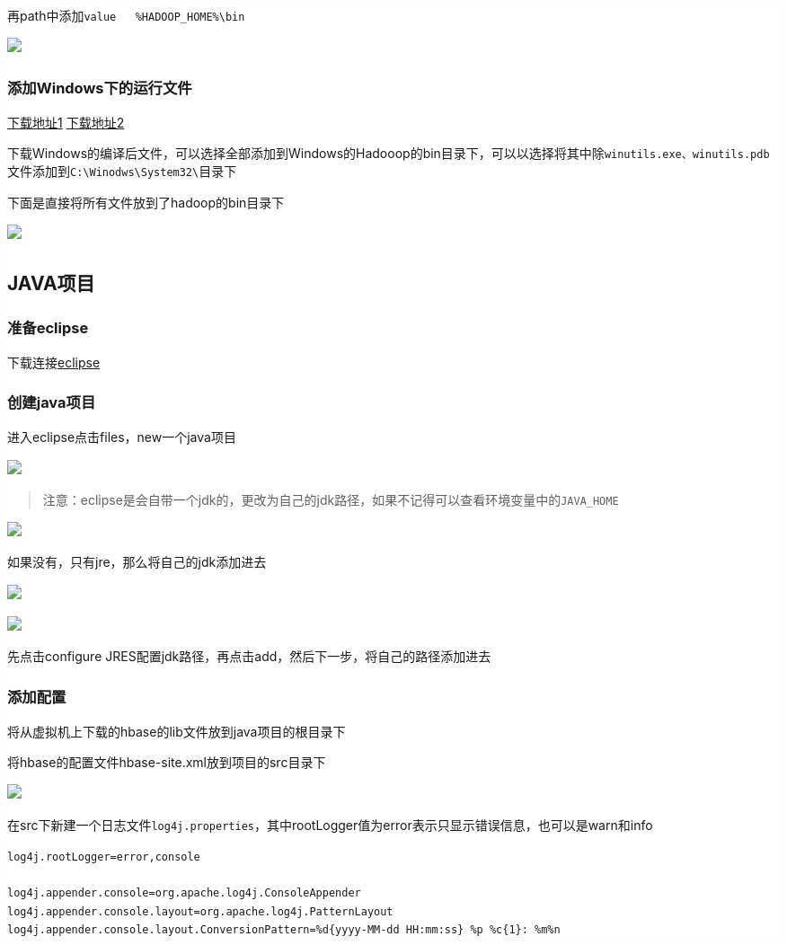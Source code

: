 再path中添加`value   %HADOOP_HOME%\bin`

![](http://www.droliz.cn/markdown_img/Pasted%20image%2020220408213424.png)

### 添加Windows下的运行文件

[下载地址1](https://github.com/kensdm/winutils)
[下载地址2](https://github.com/steveloughran/winutils)

下载Windows的编译后文件，可以选择全部添加到Windows的Hadooop的bin目录下，可以以选择将其中除`winutils.exe、winutils.pdb`文件添加到`C:\Winodws\System32\`目录下

下面是直接将所有文件放到了hadoop的bin目录下

![](http://www.droliz.cn/markdown_img/Pasted%20image%2020220408220756.png)
## JAVA项目

### 准备eclipse

下载连接[eclipse](https://www.eclipse.org/)

### 创建java项目

进入eclipse点击files，new一个java项目

![](http://www.droliz.cn/markdown_img/Pasted%20image%2020220408214137.png)

>注意：eclipse是会自带一个jdk的，更改为自己的jdk路径，如果不记得可以查看环境变量中的`JAVA_HOME`

![](http://www.droliz.cn/markdown_img/Pasted%20image%2020220408214311.png)

如果没有，只有jre，那么将自己的jdk添加进去

![](http://www.droliz.cn/markdown_img/Pasted%20image%2020220408214517.png)

![](http://www.droliz.cn/markdown_img/Pasted%20image%2020220408214810.png)

先点击configure JRES配置jdk路径，再点击add，然后下一步，将自己的路径添加进去

### 添加配置

将从虚拟机上下载的hbase的lib文件放到java项目的根目录下

将hbase的配置文件hbase-site.xml放到项目的src目录下

![](http://www.droliz.cn/markdown_img/Pasted%20image%2020220408215225.png)

在src下新建一个日志文件`log4j.properties`，其中rootLogger值为error表示只显示错误信息，也可以是warn和info

```properties
log4j.rootLogger=error,console

log4j.appender.console=org.apache.log4j.ConsoleAppender
log4j.appender.console.layout=org.apache.log4j.PatternLayout
log4j.appender.console.layout.ConversionPattern=%d{yyyy-MM-dd HH:mm:ss} %p %c{1}: %m%n
```
